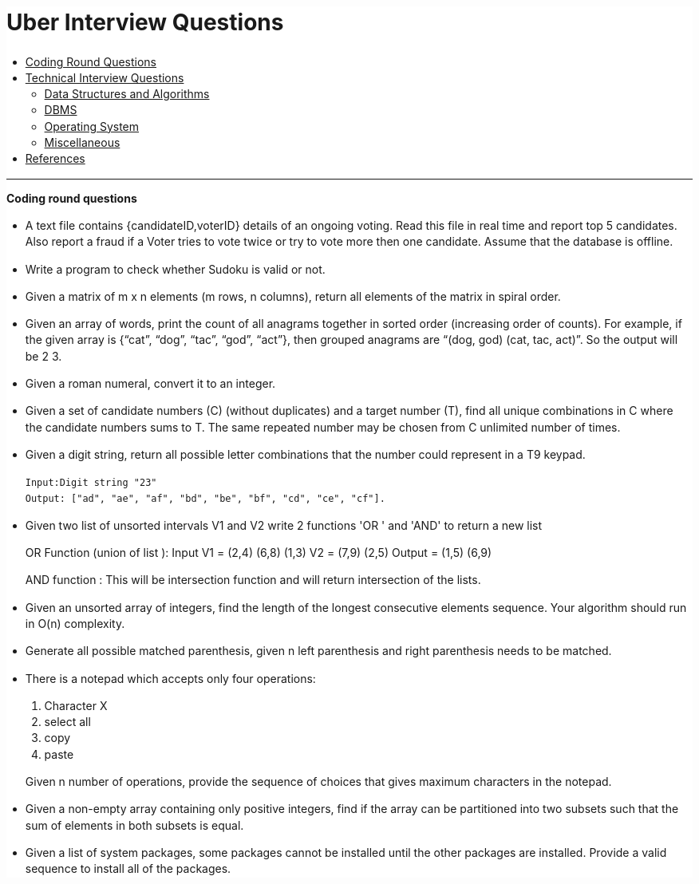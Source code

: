# Uber Interview Questions
* [Coding Round Questions](#coding)
* [Technical Interview Questions](#tech)
   * [Data Structures and Algorithms](#dsalg)
   * [DBMS](#dbms)
   * [Operating System](#os)
   * [Miscellaneous](#misc)
* [References](#ref)
____
<b name="coding">Coding round questions</b><br/>

- A text file contains {candidateID,voterID} details of an ongoing voting.
Read this file in real time and report top 5 candidates.
Also report a fraud if a Voter tries to vote twice or try to vote more then one candidate.
Assume that the database is offline.
- Write a program to check whether Sudoku is valid or not.
- Given a matrix of m x n elements (m rows, n columns), return all elements of the matrix in spiral order.
- Given an array of words, print the count of all anagrams together in sorted order (increasing order of counts).
For example, if the given array is {“cat”, “dog”, “tac”, “god”, “act”}, then grouped anagrams are “(dog, god) (cat, tac, act)”. So the output will be 2 3.
- Given a roman numeral, convert it to an integer.
- Given a set of candidate numbers (C) (without duplicates) and a target number (T), find all unique combinations in C where the candidate numbers sums to T.
The same repeated number may be chosen from C unlimited number of times.
- Given a digit string, return all possible letter combinations that the number could represent in a T9 keypad.
   ```
   Input:Digit string "23"
  Output: ["ad", "ae", "af", "bd", "be", "bf", "cd", "ce", "cf"].
  ```
- Given two list of unsorted intervals V1 and V2 write 2 functions 'OR ' and 'AND' to return a new list

  OR Function (union of list ): Input V1 = (2,4) (6,8) (1,3) V2 = (7,9) (2,5)
  Output = (1,5) (6,9)

  AND function : This will be intersection function and will return intersection of the lists.
- Given an unsorted array of integers, find the length of the longest consecutive elements sequence.
Your algorithm should run in O(n) complexity.
- Generate all possible matched parenthesis, given n left parenthesis and right parenthesis needs to be matched.
- There is a notepad which accepts only four operations:
  1. Character X
  2. select all
  3. copy
  4. paste
  
  Given n number of operations, provide the sequence of choices that gives maximum characters in the notepad.  
- Given a non-empty array containing only positive integers, find if the array can be partitioned into two subsets such that the sum of elements in both subsets is equal.
- Given a list of system packages, some packages cannot be installed until the other packages are installed. Provide a valid sequence to install all of the packages.
